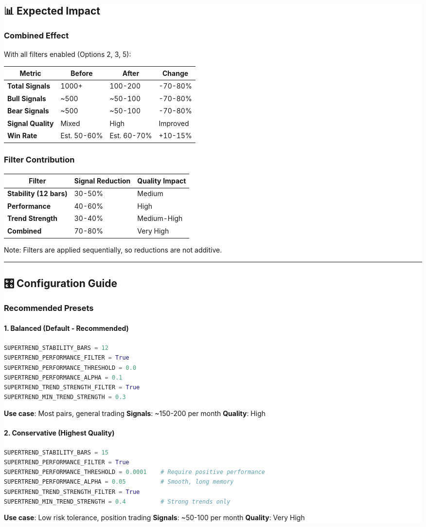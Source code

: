 
## 📊 Expected Impact

### Combined Effect

With all filters enabled (Options 2, 3, 5):

| Metric | Before | After | Change |
|--------|--------|-------|--------|
| **Total Signals** | 1000+ | 100-200 | -70-80% |
| **Bull Signals** | ~500 | ~50-100 | -70-80% |
| **Bear Signals** | ~500 | ~50-100 | -70-80% |
| **Signal Quality** | Mixed | High | Improved |
| **Win Rate** | Est. 50-60% | Est. 60-70% | +10-15% |

### Filter Contribution

| Filter | Signal Reduction | Quality Impact |
|--------|------------------|----------------|
| **Stability (12 bars)** | 30-50% | Medium |
| **Performance** | 40-60% | High |
| **Trend Strength** | 30-40% | Medium-High |
| **Combined** | 70-80% | Very High |

Note: Filters are applied sequentially, so reductions are not additive.

---

## 🎛️ Configuration Guide

### Recommended Presets

#### 1. **Balanced** (Default - Recommended)
```python
SUPERTREND_STABILITY_BARS = 12
SUPERTREND_PERFORMANCE_FILTER = True
SUPERTREND_PERFORMANCE_THRESHOLD = 0.0
SUPERTREND_PERFORMANCE_ALPHA = 0.1
SUPERTREND_TREND_STRENGTH_FILTER = True
SUPERTREND_MIN_TREND_STRENGTH = 0.3
```
**Use case**: Most pairs, general trading
**Signals**: ~150-200 per month
**Quality**: High

#### 2. **Conservative** (Highest Quality)
```python
SUPERTREND_STABILITY_BARS = 15
SUPERTREND_PERFORMANCE_FILTER = True
SUPERTREND_PERFORMANCE_THRESHOLD = 0.0001    # Require positive performance
SUPERTREND_PERFORMANCE_ALPHA = 0.05          # Smooth, long memory
SUPERTREND_TREND_STRENGTH_FILTER = True
SUPERTREND_MIN_TREND_STRENGTH = 0.4          # Strong trends only
```
**Use case**: Low risk tolerance, position trading
**Signals**: ~50-100 per month
**Quality**: Very High
